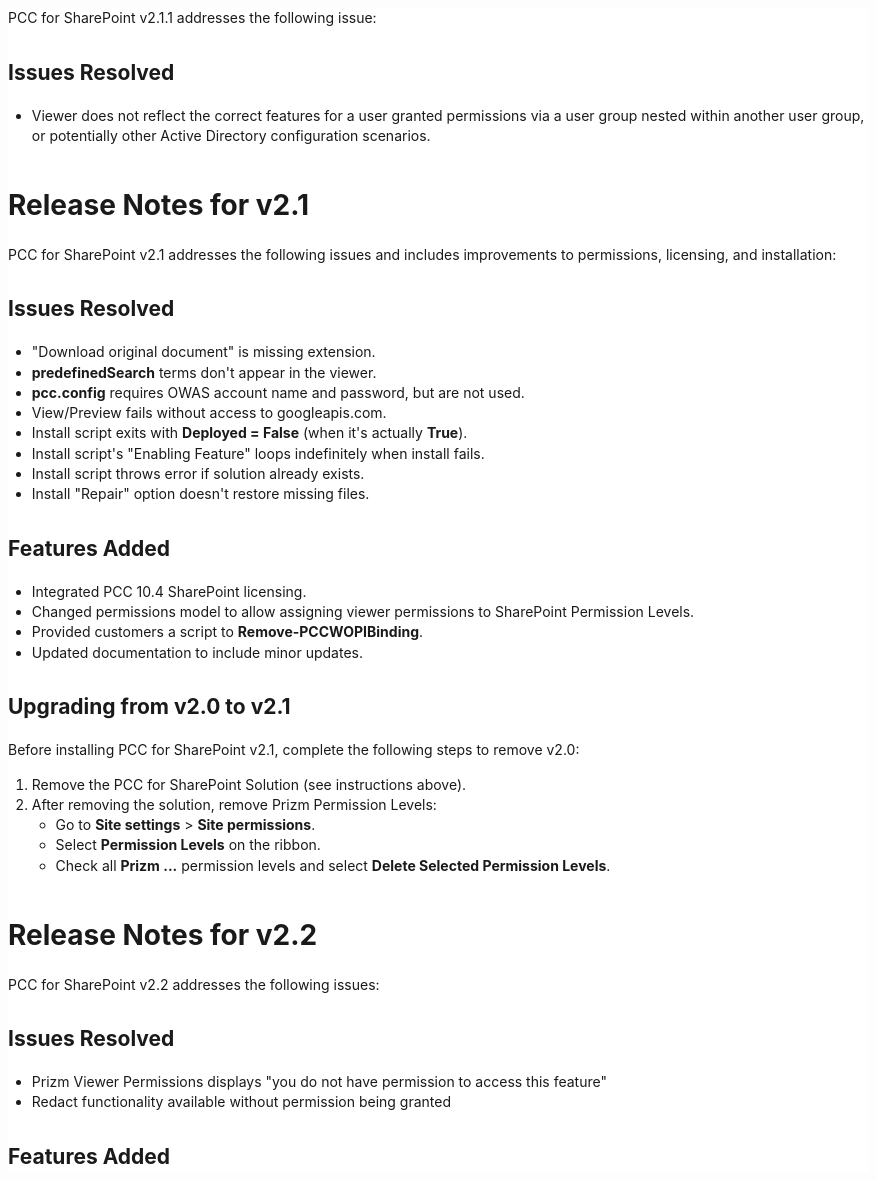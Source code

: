 PCC for SharePoint v2.1.1 addresses the following issue:

Issues Resolved
---------------

- Viewer does not reflect the correct features for a user granted permissions via a user group nested within another user group, or potentially other Active Directory configuration scenarios. 

Release Notes for v2.1
======================

PCC for SharePoint v2.1 addresses the following issues and includes improvements to permissions, licensing, and installation:

Issues Resolved
---------------

-  "Download original document" is missing extension.
-  **predefinedSearch** terms don't appear in the viewer.
-  **pcc.config** requires OWAS account name and password, but are not used.
-  View/Preview fails without access to googleapis.com.
-  Install script exits with **Deployed = False** (when it's actually **True**).
-  Install script's "Enabling Feature" loops indefinitely when install fails.
-  Install script throws error if solution already exists.
-  Install "Repair" option doesn't restore missing files.

Features Added
--------------

-  Integrated PCC 10.4 SharePoint licensing.
-  Changed permissions model to allow assigning viewer permissions to SharePoint Permission Levels.
-  Provided customers a script to **Remove-PCCWOPIBinding**.
-  Updated documentation to include minor updates.

Upgrading from v2.0 to v2.1
---------------------------

Before installing PCC for SharePoint v2.1, complete the following steps to remove v2.0:

1.  Remove the PCC for SharePoint Solution (see instructions above).
2.  After removing the solution, remove Prizm Permission Levels: 
    -  Go to **Site settings** > **Site permissions**.
    -  Select **Permission Levels** on the ribbon.
    -  Check all **Prizm ...** permission levels and select **Delete Selected Permission Levels**.

Release Notes for v2.2
======================

PCC for SharePoint v2.2 addresses the following issues:

Issues Resolved
---------------

- Prizm Viewer Permissions displays "you do not have permission to access this feature" 
- Redact functionality available without permission being granted 

Features Added
--------------
